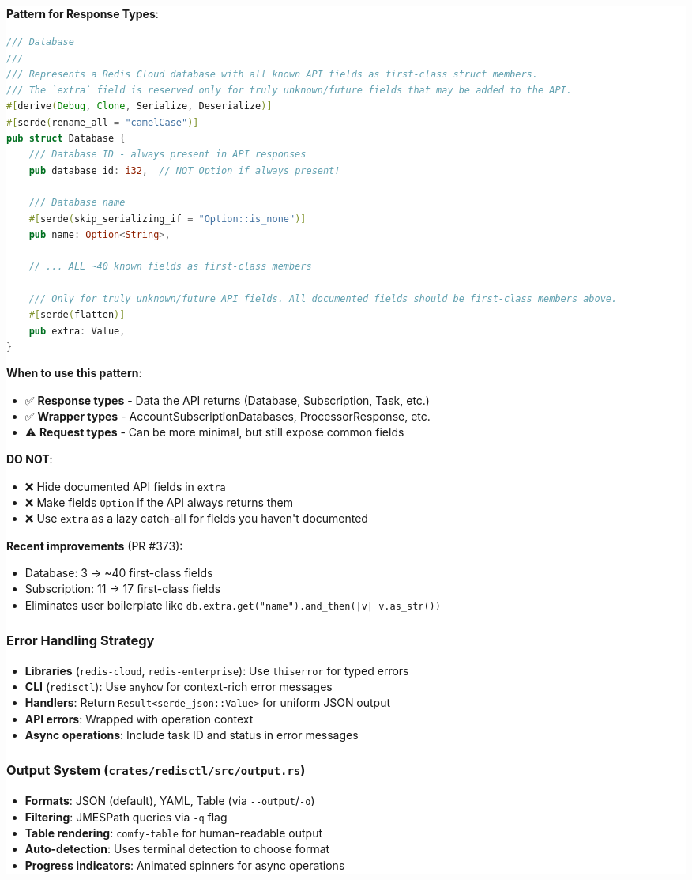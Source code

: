**Pattern for Response Types**:
```rust
/// Database
///
/// Represents a Redis Cloud database with all known API fields as first-class struct members.
/// The `extra` field is reserved only for truly unknown/future fields that may be added to the API.
#[derive(Debug, Clone, Serialize, Deserialize)]
#[serde(rename_all = "camelCase")]
pub struct Database {
    /// Database ID - always present in API responses
    pub database_id: i32,  // NOT Option if always present!
    
    /// Database name
    #[serde(skip_serializing_if = "Option::is_none")]
    pub name: Option<String>,
    
    // ... ALL ~40 known fields as first-class members
    
    /// Only for truly unknown/future API fields. All documented fields should be first-class members above.
    #[serde(flatten)]
    pub extra: Value,
}
```

**When to use this pattern**:
- ✅ **Response types** - Data the API returns (Database, Subscription, Task, etc.)
- ✅ **Wrapper types** - AccountSubscriptionDatabases, ProcessorResponse, etc.
- ⚠️ **Request types** - Can be more minimal, but still expose common fields

**DO NOT**:
- ❌ Hide documented API fields in `extra`
- ❌ Make fields `Option` if the API always returns them
- ❌ Use `extra` as a lazy catch-all for fields you haven't documented

**Recent improvements** (PR #373):
- Database: 3 → ~40 first-class fields
- Subscription: 11 → 17 first-class fields
- Eliminates user boilerplate like `db.extra.get("name").and_then(|v| v.as_str())`

### Error Handling Strategy
- **Libraries** (`redis-cloud`, `redis-enterprise`): Use `thiserror` for typed errors
- **CLI** (`redisctl`): Use `anyhow` for context-rich error messages
- **Handlers**: Return `Result<serde_json::Value>` for uniform JSON output
- **API errors**: Wrapped with operation context
- **Async operations**: Include task ID and status in error messages

### Output System (`crates/redisctl/src/output.rs`)
- **Formats**: JSON (default), YAML, Table (via `--output`/`-o`)
- **Filtering**: JMESPath queries via `-q` flag
- **Table rendering**: `comfy-table` for human-readable output
- **Auto-detection**: Uses terminal detection to choose format
- **Progress indicators**: Animated spinners for async operations
